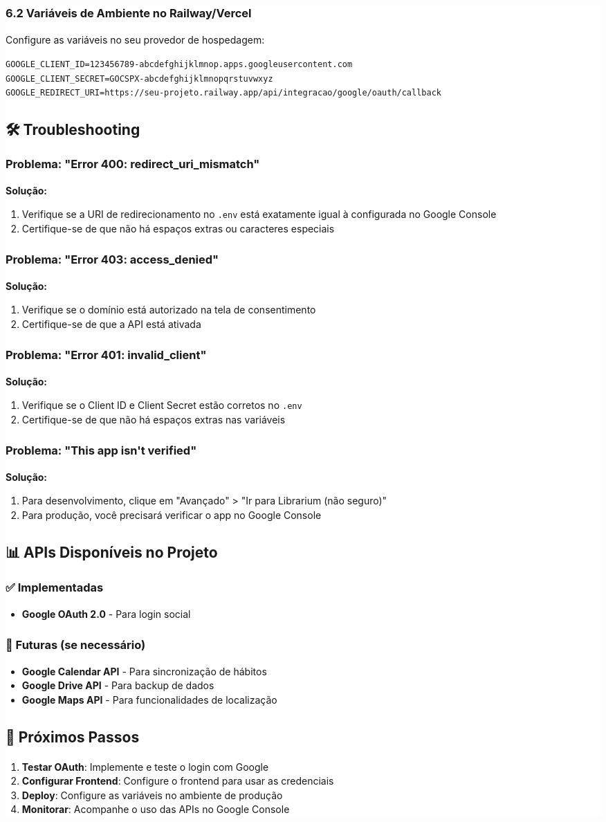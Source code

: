 ### 6.2 Variáveis de Ambiente no Railway/Vercel
Configure as variáveis no seu provedor de hospedagem:

```env
GOOGLE_CLIENT_ID=123456789-abcdefghijklmnop.apps.googleusercontent.com
GOOGLE_CLIENT_SECRET=GOCSPX-abcdefghijklmnopqrstuvwxyz
GOOGLE_REDIRECT_URI=https://seu-projeto.railway.app/api/integracao/google/oauth/callback
```

## 🛠️ Troubleshooting

### Problema: "Error 400: redirect_uri_mismatch"
**Solução:**
1. Verifique se a URI de redirecionamento no `.env` está exatamente igual à configurada no Google Console
2. Certifique-se de que não há espaços extras ou caracteres especiais

### Problema: "Error 403: access_denied"
**Solução:**
1. Verifique se o domínio está autorizado na tela de consentimento
2. Certifique-se de que a API está ativada

### Problema: "Error 401: invalid_client"
**Solução:**
1. Verifique se o Client ID e Client Secret estão corretos no `.env`
2. Certifique-se de que não há espaços extras nas variáveis

### Problema: "This app isn't verified"
**Solução:**
1. Para desenvolvimento, clique em "Avançado" > "Ir para Librarium (não seguro)"
2. Para produção, você precisará verificar o app no Google Console

## 📊 APIs Disponíveis no Projeto

### ✅ Implementadas
- **Google OAuth 2.0** - Para login social

### 🔄 Futuras (se necessário)
- **Google Calendar API** - Para sincronização de hábitos
- **Google Drive API** - Para backup de dados
- **Google Maps API** - Para funcionalidades de localização

## 🎯 Próximos Passos

1. **Testar OAuth**: Implemente e teste o login com Google
2. **Configurar Frontend**: Configure o frontend para usar as credenciais
3. **Deploy**: Configure as variáveis no ambiente de produção
4. **Monitorar**: Acompanhe o uso das APIs no Google Console

